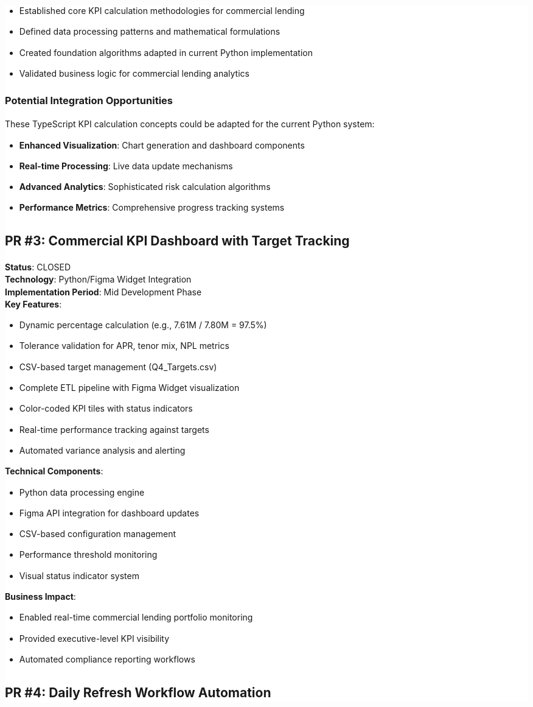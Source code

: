 - Established core KPI calculation methodologies for commercial lending

- Defined data processing patterns and mathematical formulations

- Created foundation algorithms adapted in current Python implementation

- Validated business logic for commercial lending analytics

### Potential Integration Opportunities

These TypeScript KPI calculation concepts could be adapted for the current Python system:

- **Enhanced Visualization**: Chart generation and dashboard components

- **Real-time Processing**: Live data update mechanisms

- **Advanced Analytics**: Sophisticated risk calculation algorithms

- **Performance Metrics**: Comprehensive progress tracking systems

## PR #3: Commercial KPI Dashboard with Target Tracking

**Status**: CLOSED  
**Technology**: Python/Figma Widget Integration  
**Implementation Period**: Mid Development Phase  
**Key Features**:

- Dynamic percentage calculation (e.g., 7.61M / 7.80M = 97.5%)

- Tolerance validation for APR, tenor mix, NPL metrics

- CSV-based target management (Q4_Targets.csv)

- Complete ETL pipeline with Figma Widget visualization

- Color-coded KPI tiles with status indicators

- Real-time performance tracking against targets

- Automated variance analysis and alerting

**Technical Components**:

- Python data processing engine

- Figma API integration for dashboard updates

- CSV-based configuration management

- Performance threshold monitoring

- Visual status indicator system

**Business Impact**:

- Enabled real-time commercial lending portfolio monitoring

- Provided executive-level KPI visibility

- Automated compliance reporting workflows

## PR #4: Daily Refresh Workflow Automation
